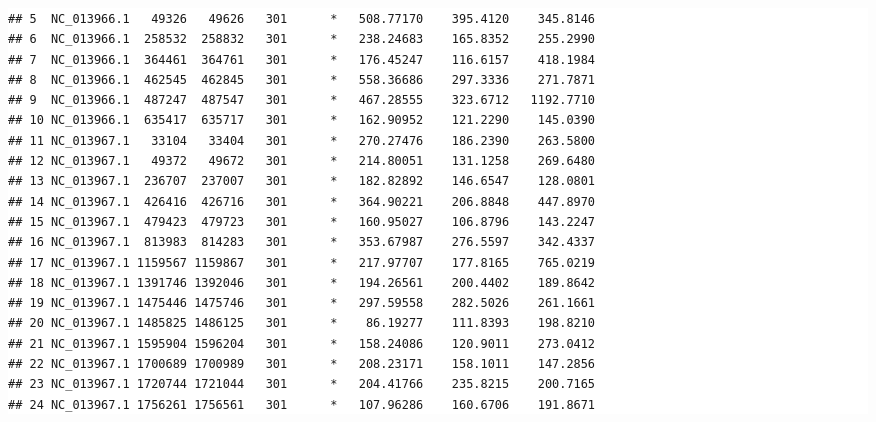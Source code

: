     ## 5  NC_013966.1   49326   49626   301      *   508.77170    395.4120    345.8146
    ## 6  NC_013966.1  258532  258832   301      *   238.24683    165.8352    255.2990
    ## 7  NC_013966.1  364461  364761   301      *   176.45247    116.6157    418.1984
    ## 8  NC_013966.1  462545  462845   301      *   558.36686    297.3336    271.7871
    ## 9  NC_013966.1  487247  487547   301      *   467.28555    323.6712   1192.7710
    ## 10 NC_013966.1  635417  635717   301      *   162.90952    121.2290    145.0390
    ## 11 NC_013967.1   33104   33404   301      *   270.27476    186.2390    263.5800
    ## 12 NC_013967.1   49372   49672   301      *   214.80051    131.1258    269.6480
    ## 13 NC_013967.1  236707  237007   301      *   182.82892    146.6547    128.0801
    ## 14 NC_013967.1  426416  426716   301      *   364.90221    206.8848    447.8970
    ## 15 NC_013967.1  479423  479723   301      *   160.95027    106.8796    143.2247
    ## 16 NC_013967.1  813983  814283   301      *   353.67987    276.5597    342.4337
    ## 17 NC_013967.1 1159567 1159867   301      *   217.97707    177.8165    765.0219
    ## 18 NC_013967.1 1391746 1392046   301      *   194.26561    200.4402    189.8642
    ## 19 NC_013967.1 1475446 1475746   301      *   297.59558    282.5026    261.1661
    ## 20 NC_013967.1 1485825 1486125   301      *    86.19277    111.8393    198.8210
    ## 21 NC_013967.1 1595904 1596204   301      *   158.24086    120.9011    273.0412
    ## 22 NC_013967.1 1700689 1700989   301      *   208.23171    158.1011    147.2856
    ## 23 NC_013967.1 1720744 1721044   301      *   204.41766    235.8215    200.7165
    ## 24 NC_013967.1 1756261 1756561   301      *   107.96286    160.6706    191.8671